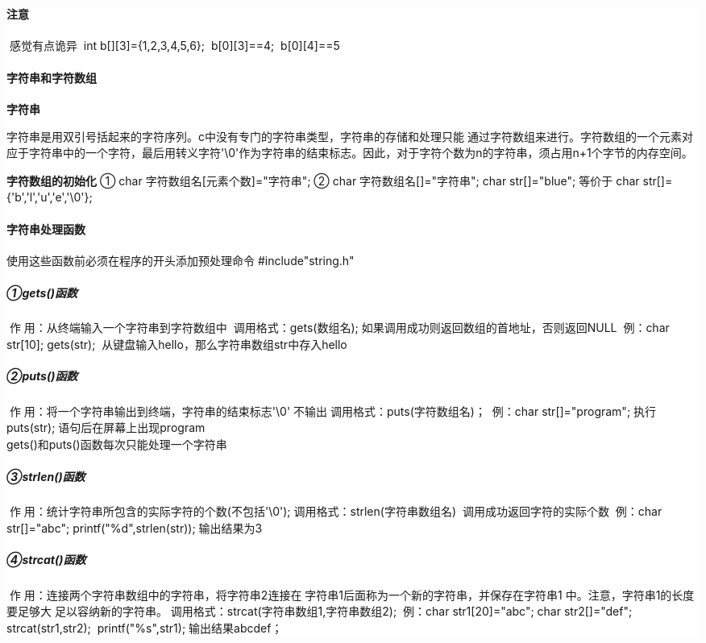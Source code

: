 #### 注意

​		感觉有点诡异
​		int b\[\]\[3\]={1,2,3,4,5,6};
​		b\[0\]\[3\]\=\=4;
​		b\[0\]\[4\]\=\=5

#### 字符串和字符数组

**字符串**

字符串是用双引号括起来的字符序列。c中没有专门的字符串类型，字符串的存储和处理只能
通过字符数组来进行。字符数组的一个元素对应于字符串中的一个字符，最后用转义字符'\0'作为字符串的结束标志。因此，对于字符个数为n的字符串，须占用n+1个字节的内存空间。

**字符数组的初始化**
	①
		char 字符数组名[元素个数]="字符串";
	②
		char 字符数组名[]="字符串";
		char str[]="blue";
		等价于 char str[]={'b','l','u','e','\0'};

#### 字符串处理函数

使用这些函数前必须在程序的开头添加预处理命令 #include"string.h"

##### ①gets()函数

​	作	   用：从终端输入一个字符串到字符数组中
​	调用格式：gets(数组名);
​	如果调用成功则返回数组的首地址，否则返回NULL
​	例：char str[10]; gets(str);
​		   从键盘输入hello，那么字符串数组str中存入hello
​	

##### ②puts()函数

​	作	   用：将一个字符串输出到终端，字符串的结束标志'\0' 不输出
​	调用格式：puts(字符数组名)；
​	例：char str[]="program";  执行puts(str); 语句后在屏幕上出现program
​	
​	gets()和puts()函数每次只能处理一个字符串

##### ③strlen()函数

​	作	   用：统计字符串所包含的实际字符的个数(不包括'\0');
​	调用格式：strlen(字符串数组名)
​	调用成功返回字符的实际个数
​	例：char str[]="abc";  printf("%d",strlen(str)); 输出结果为3

##### ④strcat()函数

​	作	   用：连接两个字符串数组中的字符串，将字符串2连接在
​					  字符串1后面称为一个新的字符串，并保存在字符串1
​					  中。注意，字符串1的长度要足够大 足以容纳新的字符串。
​	调用格式：strcat(字符串数组1,字符串数组2);
​	例：char str1[20]="abc";
​		   char str2[]="def";
​		   strcat(str1,str2);
​		   printf("%s",str1);   输出结果abcdef；
